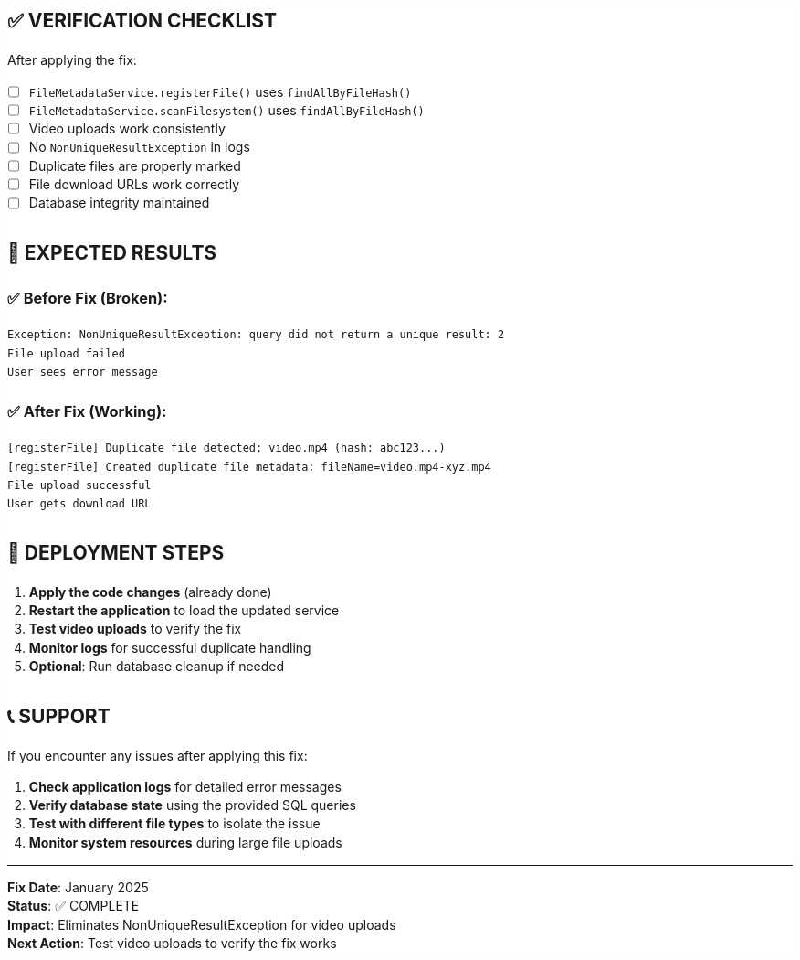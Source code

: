 ## ✅ **VERIFICATION CHECKLIST**

After applying the fix:

- [ ] `FileMetadataService.registerFile()` uses `findAllByFileHash()`
- [ ] `FileMetadataService.scanFilesystem()` uses `findAllByFileHash()`
- [ ] Video uploads work consistently
- [ ] No `NonUniqueResultException` in logs
- [ ] Duplicate files are properly marked
- [ ] File download URLs work correctly
- [ ] Database integrity maintained

## 🎉 **EXPECTED RESULTS**

### **✅ Before Fix (Broken):**
```
Exception: NonUniqueResultException: query did not return a unique result: 2
File upload failed
User sees error message
```

### **✅ After Fix (Working):**
```
[registerFile] Duplicate file detected: video.mp4 (hash: abc123...)
[registerFile] Created duplicate file metadata: fileName=video.mp4-xyz.mp4
File upload successful
User gets download URL
```

## 🔄 **DEPLOYMENT STEPS**

1. **Apply the code changes** (already done)
2. **Restart the application** to load the updated service
3. **Test video uploads** to verify the fix
4. **Monitor logs** for successful duplicate handling
5. **Optional**: Run database cleanup if needed

## 📞 **SUPPORT**

If you encounter any issues after applying this fix:

1. **Check application logs** for detailed error messages
2. **Verify database state** using the provided SQL queries
3. **Test with different file types** to isolate the issue
4. **Monitor system resources** during large file uploads

---

**Fix Date**: January 2025  
**Status**: ✅ COMPLETE  
**Impact**: Eliminates NonUniqueResultException for video uploads  
**Next Action**: Test video uploads to verify the fix works
